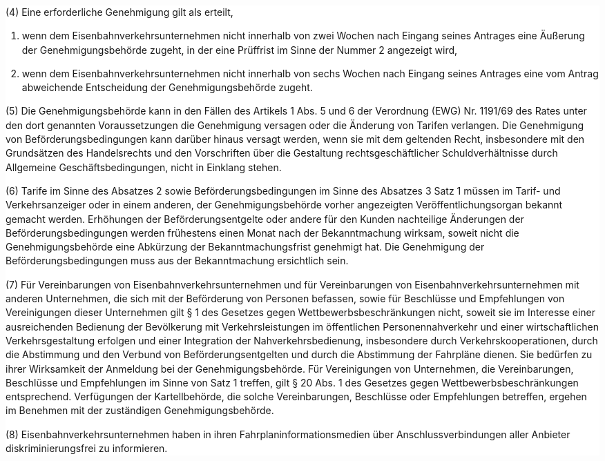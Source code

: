 (4) Eine erforderliche Genehmigung gilt als erteilt,

1.  wenn dem Eisenbahnverkehrsunternehmen nicht innerhalb von zwei Wochen
    nach Eingang seines Antrages eine Äußerung der Genehmigungsbehörde
    zugeht, in der eine Prüffrist im Sinne der Nummer 2 angezeigt wird,


2.  wenn dem Eisenbahnverkehrsunternehmen nicht innerhalb von sechs Wochen
    nach Eingang seines Antrages eine vom Antrag abweichende Entscheidung
    der Genehmigungsbehörde zugeht.




(5) Die Genehmigungsbehörde kann in den Fällen des Artikels 1 Abs. 5
und 6 der Verordnung (EWG) Nr. 1191/69 des Rates unter den dort
genannten Voraussetzungen die Genehmigung versagen oder die Änderung
von Tarifen verlangen. Die Genehmigung von Beförderungsbedingungen
kann darüber hinaus versagt werden, wenn sie mit dem geltenden Recht,
insbesondere mit den Grundsätzen des Handelsrechts und den
Vorschriften über die Gestaltung rechtsgeschäftlicher
Schuldverhältnisse durch Allgemeine Geschäftsbedingungen, nicht in
Einklang stehen.

(6) Tarife im Sinne des Absatzes 2 sowie Beförderungsbedingungen im
Sinne des Absatzes 3 Satz 1 müssen im Tarif- und Verkehrsanzeiger oder
in einem anderen, der Genehmigungsbehörde vorher angezeigten
Veröffentlichungsorgan bekannt gemacht werden. Erhöhungen der
Beförderungsentgelte oder andere für den Kunden nachteilige Änderungen
der Beförderungsbedingungen werden frühestens einen Monat nach der
Bekanntmachung wirksam, soweit nicht die Genehmigungsbehörde eine
Abkürzung der Bekanntmachungsfrist genehmigt hat. Die Genehmigung der
Beförderungsbedingungen muss aus der Bekanntmachung ersichtlich sein.

(7) Für Vereinbarungen von Eisenbahnverkehrsunternehmen und für
Vereinbarungen von Eisenbahnverkehrsunternehmen mit anderen
Unternehmen, die sich mit der Beförderung von Personen befassen, sowie
für Beschlüsse und Empfehlungen von Vereinigungen dieser Unternehmen
gilt § 1 des Gesetzes gegen Wettbewerbsbeschränkungen nicht, soweit
sie im Interesse einer ausreichenden Bedienung der Bevölkerung mit
Verkehrsleistungen im öffentlichen Personennahverkehr und einer
wirtschaftlichen Verkehrsgestaltung erfolgen und einer Integration der
Nahverkehrsbedienung, insbesondere durch Verkehrskooperationen, durch
die Abstimmung und den Verbund von Beförderungsentgelten und durch die
Abstimmung der Fahrpläne dienen. Sie bedürfen zu ihrer Wirksamkeit der
Anmeldung bei der Genehmigungsbehörde. Für Vereinigungen von
Unternehmen, die Vereinbarungen, Beschlüsse und Empfehlungen im Sinne
von Satz 1 treffen, gilt § 20 Abs. 1 des Gesetzes gegen
Wettbewerbsbeschränkungen entsprechend. Verfügungen der
Kartellbehörde, die solche Vereinbarungen, Beschlüsse oder
Empfehlungen betreffen, ergehen im Benehmen mit der zuständigen
Genehmigungsbehörde.

(8) Eisenbahnverkehrsunternehmen haben in ihren
Fahrplaninformationsmedien über Anschlussverbindungen aller Anbieter
diskriminierungsfrei zu informieren.
